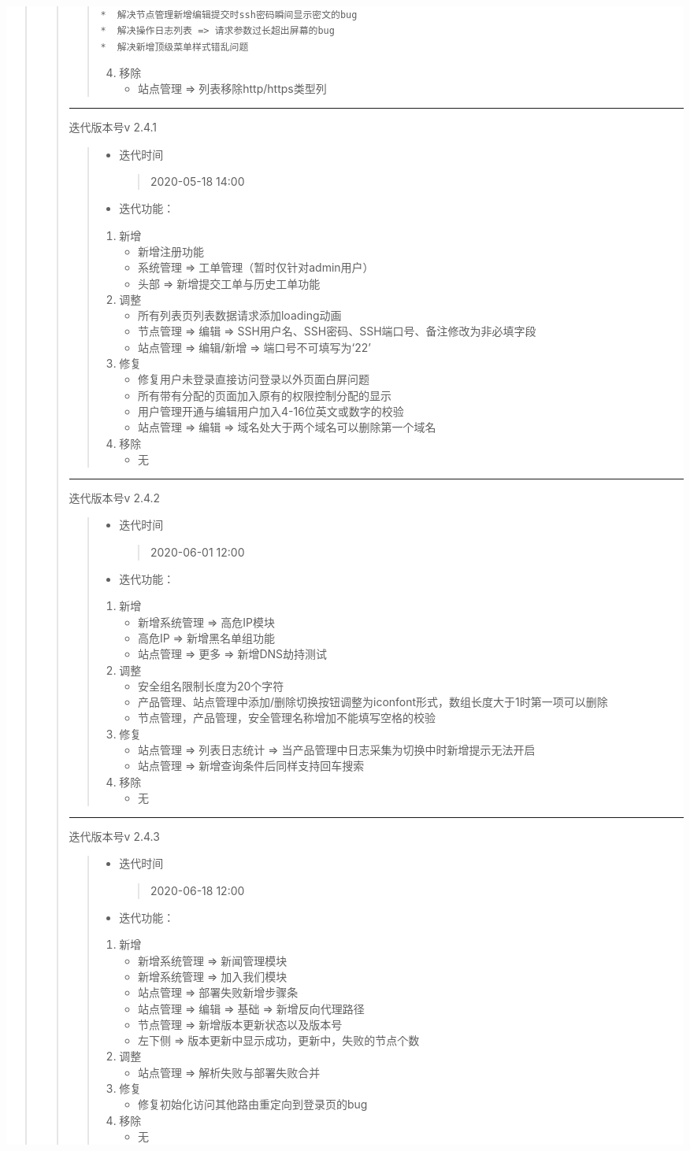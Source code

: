 >>>     *  解决节点管理新增编辑提交时ssh密码瞬间显示密文的bug
>>>     *  解决操作日志列表 => 请求参数过长超出屏幕的bug
>>>     *  解决新增顶级菜单样式错乱问题
>>>  4. 移除
>>>     *  站点管理 => 列表移除http/https类型列
>>____________________________________________
>> 迭代版本号v 2.4.1
>>> * 迭代时间
>>>   >2020-05-18 14:00
>>> * 迭代功能：
>>>  1. 新增
>>>     *  新增注册功能
>>>     *  系统管理 => 工单管理（暂时仅针对admin用户）
>>>     *  头部 => 新增提交工单与历史工单功能
>>>  2. 调整
>>>     *  所有列表页列表数据请求添加loading动画
>>>     *  节点管理 => 编辑 => SSH用户名、SSH密码、SSH端口号、备注修改为非必填字段
>>>     *  站点管理 => 编辑/新增 => 端口号不可填写为‘22’
>>>  3. 修复
>>>     *  修复用户未登录直接访问登录以外页面白屏问题
>>>     *  所有带有分配的页面加入原有的权限控制分配的显示
>>>     *  用户管理开通与编辑用户加入4-16位英文或数字的校验
>>>     *  站点管理 => 编辑 => 域名处大于两个域名可以删除第一个域名
>>>  4. 移除
>>>     *  无
>>____________________________________________
>> 迭代版本号v 2.4.2
>>> * 迭代时间
>>>   >2020-06-01 12:00
>>> * 迭代功能：
>>>  1. 新增
>>>     *  新增系统管理 => 高危IP模块
>>>     *  高危IP => 新增黑名单组功能
>>>     *  站点管理 => 更多 => 新增DNS劫持测试
>>>  2. 调整
>>>     *  安全组名限制长度为20个字符
>>>     *  产品管理、站点管理中添加/删除切换按钮调整为iconfont形式，数组长度大于1时第一项可以删除
>>>     *  节点管理，产品管理，安全管理名称增加不能填写空格的校验
>>>  3. 修复
>>>     *  站点管理 => 列表日志统计 => 当产品管理中日志采集为切换中时新增提示无法开启
>>>     *  站点管理 => 新增查询条件后同样支持回车搜索
>>>  4. 移除
>>>     *  无
>>____________________________________________
>> 迭代版本号v 2.4.3
>>> * 迭代时间
>>>   >2020-06-18 12:00
>>> * 迭代功能：
>>>  1. 新增
>>>     *  新增系统管理 => 新闻管理模块
>>>     *  新增系统管理 => 加入我们模块
>>>     *  站点管理 => 部署失败新增步骤条
>>>     *  站点管理 => 编辑 => 基础 => 新增反向代理路径
>>>     *  节点管理 => 新增版本更新状态以及版本号
>>>     *  左下侧 => 版本更新中显示成功，更新中，失败的节点个数
>>>  2. 调整
>>>     *  站点管理 => 解析失败与部署失败合并
>>>  3. 修复
>>>     *  修复初始化访问其他路由重定向到登录页的bug
>>>  4. 移除
>>>     *  无
